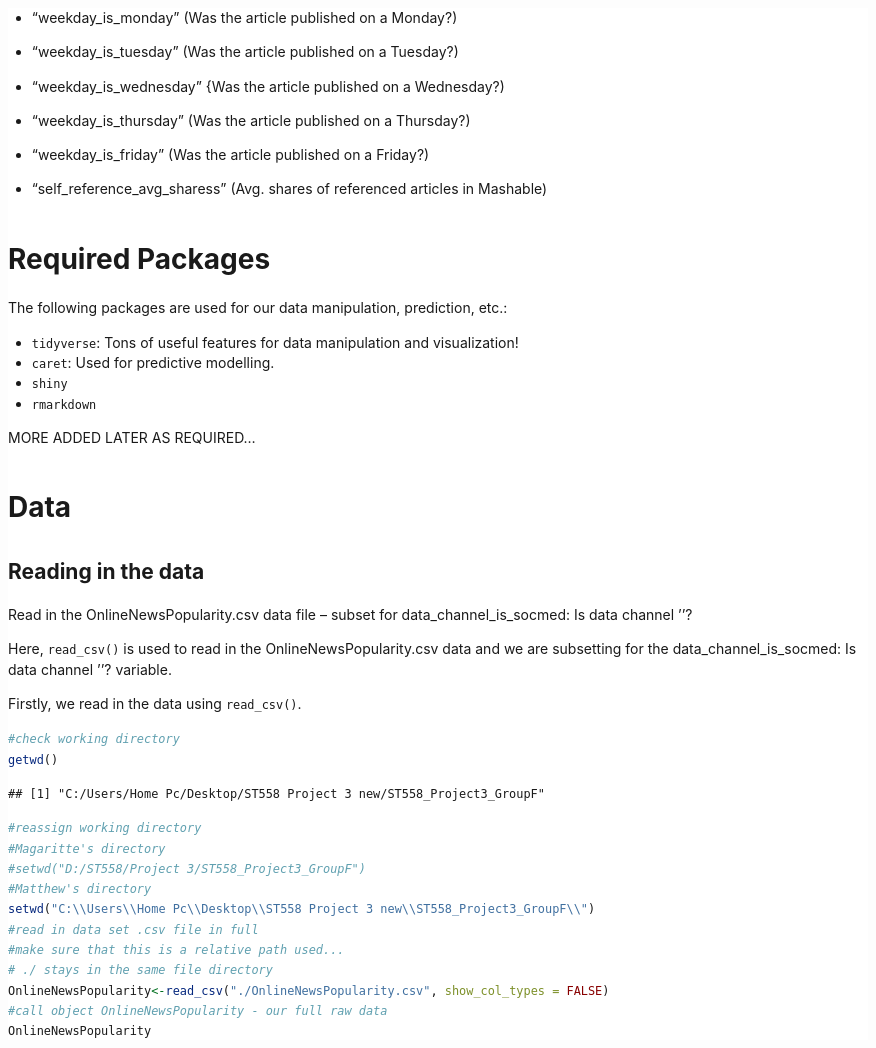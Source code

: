 -   “weekday_is_monday” (Was the article published on a Monday?)

-   “weekday_is_tuesday” (Was the article published on a Tuesday?)

-   “weekday_is_wednesday” {Was the article published on a Wednesday?)

-   “weekday_is_thursday” (Was the article published on a Thursday?)

-   “weekday_is_friday” (Was the article published on a Friday?)

-   “self_reference_avg_sharess” (Avg. shares of referenced articles in
    Mashable)

# Required Packages

The following packages are used for our data manipulation, prediction,
etc.:

-   `tidyverse`: Tons of useful features for data manipulation and
    visualization!
-   `caret`: Used for predictive modelling.
-   `shiny`
-   `rmarkdown`

MORE ADDED LATER AS REQUIRED…



# Data

## Reading in the data

Read in the OnlineNewsPopularity.csv data file – subset for
data_channel_is_socmed: Is data channel ’’?


Here, `read_csv()` is used to read in the OnlineNewsPopularity.csv data
and we are subsetting for the data_channel_is_socmed: Is data channel
’’? variable.

Firstly, we read in the data using `read_csv()`.

``` r
#check working directory
getwd()
```

    ## [1] "C:/Users/Home Pc/Desktop/ST558 Project 3 new/ST558_Project3_GroupF"

``` r
#reassign working directory
#Magaritte's directory
#setwd("D:/ST558/Project 3/ST558_Project3_GroupF")
#Matthew's directory
setwd("C:\\Users\\Home Pc\\Desktop\\ST558 Project 3 new\\ST558_Project3_GroupF\\")
#read in data set .csv file in full
#make sure that this is a relative path used...
# ./ stays in the same file directory
OnlineNewsPopularity<-read_csv("./OnlineNewsPopularity.csv", show_col_types = FALSE)
#call object OnlineNewsPopularity - our full raw data
OnlineNewsPopularity
```
